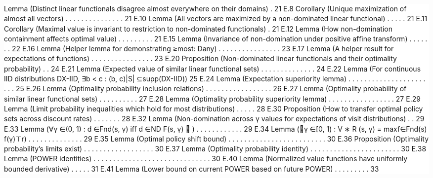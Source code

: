Lemma (Distinct linear functionals disagree almost everywhere on their domains) .
21
E.8
Corollary (Unique maximization of almost all vectors)
. . . . . . . . . . . . . . .
21
E.10 Lemma (All vectors are maximized by a non-dominated linear functional) . . . . .
21
E.11 Corollary (Maximal value is invariant to restriction to non-dominated functionals) .
21
E.12 Lemma (How non-domination containment affects optimal value)
. . . . . . . . .
21
E.15 Lemma (Invariance of non-domination under positive afﬁne transform) . . . . . . .
22
E.16 Lemma (Helper lemma for demonstrating ≥most: Dany) . . . . . . . . . . . . . . . .
23
E.17 Lemma (A helper result for expectations of functions) . . . . . . . . . . . . . . . .
23
E.20 Proposition (Non-dominated linear functionals and their optimality probability) . .
24
E.21 Lemma (Expected value of similar linear functional sets) . . . . . . . . . . . . . .
24
E.22 Lemma (For continuous IID distributions DX-IID, ∃b < c : (b, c)|S| ⊆supp(DX-IID))
25
E.24 Lemma (Expectation superiority lemma) . . . . . . . . . . . . . . . . . . . . . . .
25
E.26 Lemma (Optimality probability inclusion relations) . . . . . . . . . . . . . . . . .
26
E.27 Lemma (Optimality probability of similar linear functional sets)
. . . . . . . . . .
27
E.28 Lemma (Optimality probability superiority lemma) . . . . . . . . . . . . . . . . .
27
E.29 Lemma (Limit probability inequalities which hold for most distributions)
. . . . .
28
E.30 Proposition (How to transfer optimal policy sets across discount rates) . . . . . . .
28
E.32 Lemma (Non-domination across γ values for expectations of visit distributions) . .
29
E.33 Lemma (∀γ ∈(0, 1) : d ∈Fnd(s, γ) iff d ∈ND
 F(s, γ)

)
. . . . . . . . . . . .
29
E.34 Lemma (∀γ ∈[0, 1) : V ∗
R (s, γ) = maxf∈Fnd(s) f(γ)⊤r)
. . . . . . . . . . . . . .
29
E.35 Lemma (Optimal policy shift bound) . . . . . . . . . . . . . . . . . . . . . . . . .
30
E.36 Proposition (Optimality probability’s limits exist) . . . . . . . . . . . . . . . . . .
30
E.37 Lemma (Optimality probability identity) . . . . . . . . . . . . . . . . . . . . . . .
30
E.38 Lemma (POWER identities) . . . . . . . . . . . . . . . . . . . . . . . . . . . . . .
30
E.40 Lemma (Normalized value functions have uniformly bounded derivative)
. . . . .
31
E.41 Lemma (Lower bound on current POWER based on future POWER) . . . . . . . . .
33
